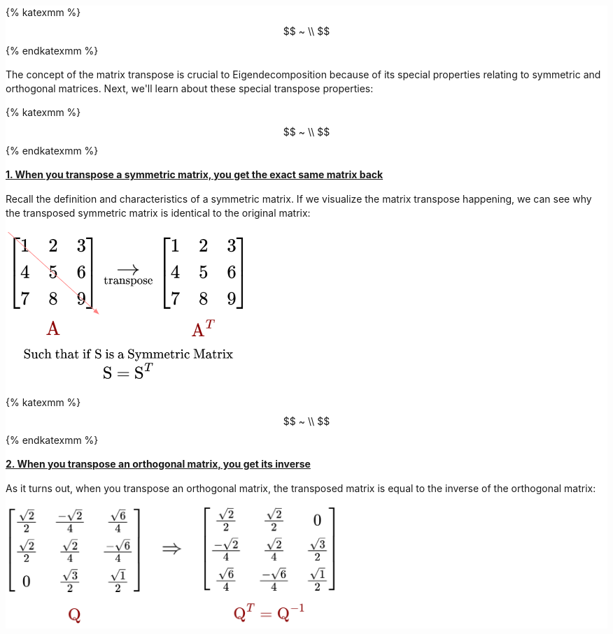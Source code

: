 {% katexmm %} $$ ~ \\ $$ {% endkatexmm %}

The concept of the matrix transpose is crucial to Eigendecomposition because of its special properties relating to symmetric and orthogonal matrices. Next, we'll learn about these special transpose properties:

{% katexmm %} $$ ~ \\ $$ {% endkatexmm %}

<b><u>1. When you transpose a symmetric matrix, you get the exact same matrix back</u></b>

Recall the definition and characteristics of a symmetric matrix. If we visualize the matrix transpose happening, we can see why the transposed symmetric matrix is identical to the original matrix:

<div class="centered-image">
    <img class="post-image" src="/assets/blog_images/image46.png" width="40%">
</div>

{% katexmm %} $$ ~ \\ $$ {% endkatexmm %}

<b><u>2. When you transpose an orthogonal matrix, you get its inverse</u></b>

As it turns out, when you transpose an orthogonal matrix, the transposed matrix is equal to the inverse of the orthogonal matrix:

<div class="centered-image">
    <img class="post-image" src="/assets/blog_images/image47.png" width="55%">
</div>

